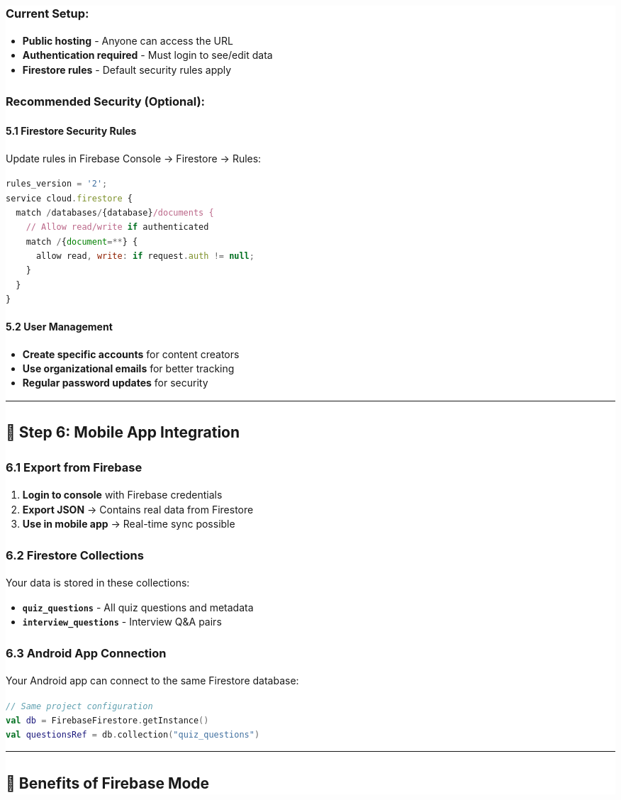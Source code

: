 ### **Current Setup:**
- **Public hosting** - Anyone can access the URL
- **Authentication required** - Must login to see/edit data
- **Firestore rules** - Default security rules apply

### **Recommended Security (Optional):**

#### **5.1 Firestore Security Rules**
Update rules in Firebase Console → Firestore → Rules:
```javascript
rules_version = '2';
service cloud.firestore {
  match /databases/{database}/documents {
    // Allow read/write if authenticated
    match /{document=**} {
      allow read, write: if request.auth != null;
    }
  }
}
```

#### **5.2 User Management**
- **Create specific accounts** for content creators
- **Use organizational emails** for better tracking
- **Regular password updates** for security

---

## 📱 **Step 6: Mobile App Integration**

### **6.1 Export from Firebase**
1. **Login to console** with Firebase credentials
2. **Export JSON** → Contains real data from Firestore
3. **Use in mobile app** → Real-time sync possible

### **6.2 Firestore Collections**
Your data is stored in these collections:
- **`quiz_questions`** - All quiz questions and metadata
- **`interview_questions`** - Interview Q&A pairs

### **6.3 Android App Connection**
Your Android app can connect to the same Firestore database:
```kotlin
// Same project configuration
val db = FirebaseFirestore.getInstance()
val questionsRef = db.collection("quiz_questions")
```

---

## 🎯 **Benefits of Firebase Mode**
